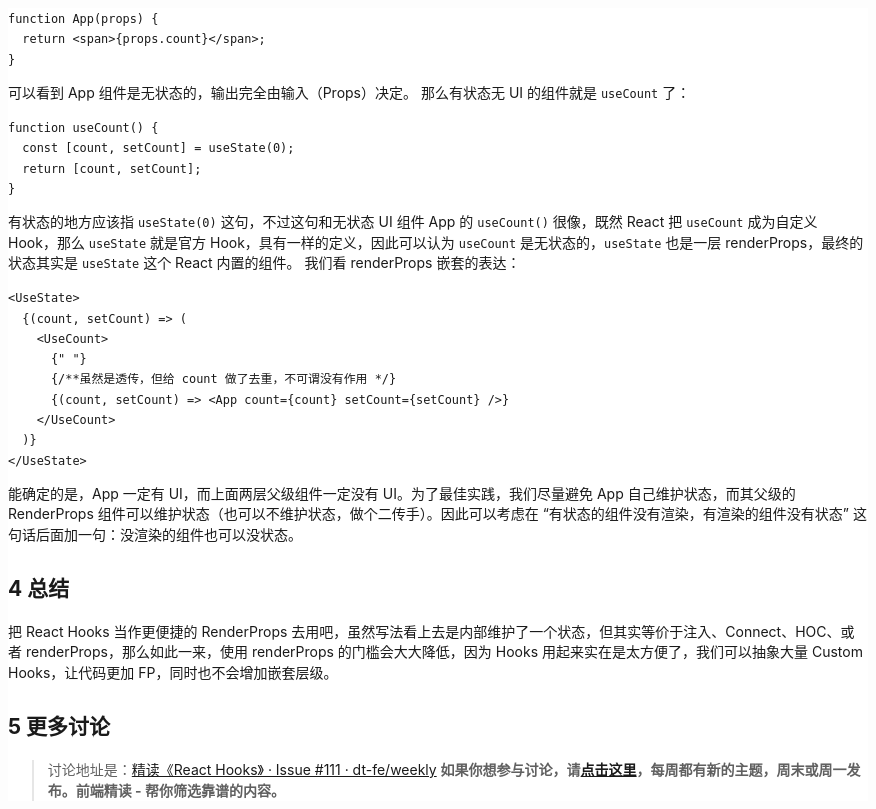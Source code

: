```
function App(props) {
  return <span>{props.count}</span>;
}
```
可以看到 App 组件是无状态的，输出完全由输入（Props）决定。
那么有状态无 UI 的组件就是 `useCount` 了：
```
function useCount() {
  const [count, setCount] = useState(0);
  return [count, setCount];
}
```
有状态的地方应该指 `useState(0)` 这句，不过这句和无状态 UI 组件 App 的 `useCount()` 很像，既然 React 把 `useCount` 成为自定义 Hook，那么 `useState` 就是官方 Hook，具有一样的定义，因此可以认为 `useCount` 是无状态的，`useState` 也是一层 renderProps，最终的状态其实是 `useState` 这个 React 内置的组件。
我们看 renderProps 嵌套的表达：
```
<UseState>
  {(count, setCount) => (
    <UseCount>
      {" "}
      {/**虽然是透传，但给 count 做了去重，不可谓没有作用 */}
      {(count, setCount) => <App count={count} setCount={setCount} />}
    </UseCount>
  )}
</UseState>
```
能确定的是，App 一定有 UI，而上面两层父级组件一定没有 UI。为了最佳实践，我们尽量避免 App 自己维护状态，而其父级的 RenderProps 组件可以维护状态（也可以不维护状态，做个二传手）。因此可以考虑在 “有状态的组件没有渲染，有渲染的组件没有状态” 这句话后面加一句：没渲染的组件也可以没状态。
## 4 总结
把 React Hooks 当作更便捷的 RenderProps 去用吧，虽然写法看上去是内部维护了一个状态，但其实等价于注入、Connect、HOC、或者 renderProps，那么如此一来，使用 renderProps 的门槛会大大降低，因为 Hooks 用起来实在是太方便了，我们可以抽象大量 Custom Hooks，让代码更加 FP，同时也不会增加嵌套层级。
## 5 更多讨论
> 讨论地址是：[精读《React Hooks》 · Issue #111 · dt-fe/weekly](https://github.com/dt-fe/weekly/issues/111)
**如果你想参与讨论，请[点击这里](https://github.com/dt-fe/weekly)，每周都有新的主题，周末或周一发布。前端精读 - 帮你筛选靠谱的内容。**

